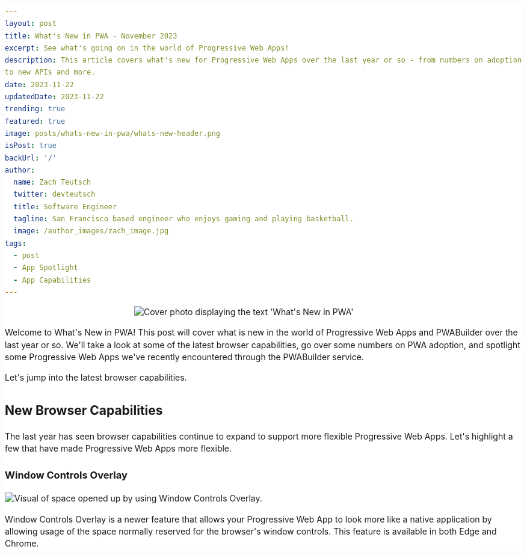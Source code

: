 ```yaml
---
layout: post
title: What's New in PWA - November 2023
excerpt: See what's going on in the world of Progressive Web Apps!
description: This article covers what's new for Progressive Web Apps over the last year or so - from numbers on adoption to new APIs and more.
date: 2023-11-22
updatedDate: 2023-11-22
trending: true
featured: true
image: posts/whats-new-in-pwa/whats-new-header.png
isPost: true
backUrl: '/'
author:
  name: Zach Teutsch
  twitter: devteutsch
  title: Software Engineer
  tagline: San Francisco based engineer who enjoys gaming and playing basketball.
  image: /author_images/zach_image.jpg
tags:
  - post
  - App Spotlight
  - App Capabilities
---
```


<img src="/posts/whats-new-in-pwa/whats-new-header.png" alt="Cover photo displaying the text 'What's New in PWA'" style="display: block;
  margin-left: auto;
  margin-right: auto;
  width: 50%;"></img>

Welcome to What's New in PWA! This post will cover what is new in the world of Progressive Web Apps and PWABuilder over the last year or so. We'll take a look at some of the latest browser capabilities, go over some numbers on PWA adoption, and spotlight some Progressive Web Apps we've recently encountered through the PWABuilder service.

Let's jump into the latest browser capabilities.

## New Browser Capabilities

The last year has seen browser capabilities continue to expand to support more flexible Progressive Web Apps. Let's highlight a few that have made Progressive Web Apps more flexible.

### Window Controls Overlay

<img src="/posts/whats-new-in-pwa/wco.png" alt="Visual of space opened up by using Window Controls Overlay."></img>

Window Controls Overlay is a newer feature that allows your Progressive Web App to look more like a native application by allowing usage of the space normally reserved for the browser's window controls. This feature is available in both Edge and Chrome.
